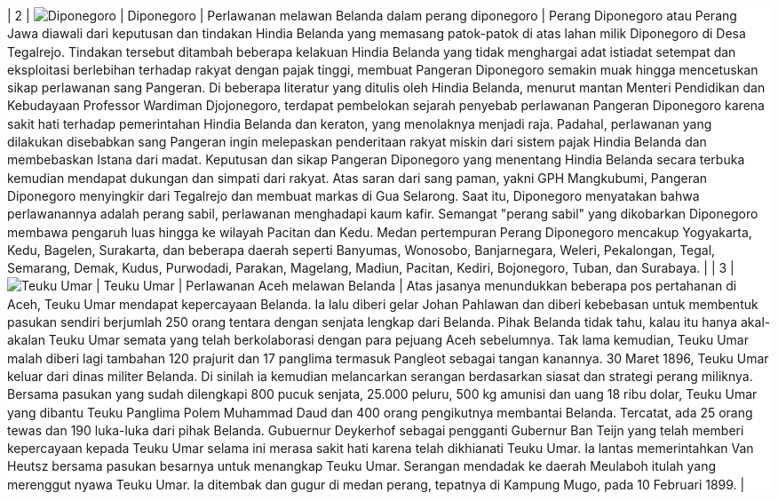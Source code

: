 | 2 | ![Diponegoro](https://raw.githubusercontent.com/fhsch/Perlawanan-Rakyat-Indonesia/main/static/diponegoro.jpg) | Diponegoro | Perlawanan melawan Belanda dalam perang diponegoro | Perang Diponegoro atau Perang Jawa diawali dari keputusan dan tindakan Hindia Belanda yang memasang patok-patok di atas lahan milik Diponegoro di Desa Tegalrejo. Tindakan tersebut ditambah beberapa kelakuan Hindia Belanda yang tidak menghargai adat istiadat setempat dan eksploitasi berlebihan terhadap rakyat dengan pajak tinggi, membuat Pangeran Diponegoro semakin muak hingga mencetuskan sikap perlawanan sang Pangeran. Di beberapa literatur yang ditulis oleh Hindia Belanda, menurut mantan Menteri Pendidikan dan Kebudayaan Professor Wardiman Djojonegoro, terdapat pembelokan sejarah penyebab perlawanan Pangeran Diponegoro karena sakit hati terhadap pemerintahan Hindia Belanda dan keraton, yang menolaknya menjadi raja. Padahal, perlawanan yang dilakukan disebabkan sang Pangeran ingin melepaskan penderitaan rakyat miskin dari sistem pajak Hindia Belanda dan membebaskan Istana dari madat. Keputusan dan sikap Pangeran Diponegoro yang menentang Hindia Belanda secara terbuka kemudian mendapat dukungan dan simpati dari rakyat. Atas saran dari sang paman, yakni GPH Mangkubumi, Pangeran Diponegoro menyingkir dari Tegalrejo dan membuat markas di Gua Selarong. Saat itu, Diponegoro menyatakan bahwa perlawanannya adalah perang sabil, perlawanan menghadapi kaum kafir. Semangat "perang sabil" yang dikobarkan Diponegoro membawa pengaruh luas hingga ke wilayah Pacitan dan Kedu. Medan pertempuran Perang Diponegoro mencakup Yogyakarta, Kedu, Bagelen, Surakarta, dan beberapa daerah seperti Banyumas, Wonosobo, Banjarnegara, Weleri, Pekalongan, Tegal, Semarang, Demak, Kudus, Purwodadi, Parakan, Magelang, Madiun, Pacitan, Kediri, Bojonegoro, Tuban, dan Surabaya. |
| 3 | ![Teuku Umar](https://raw.githubusercontent.com/fhsch/Perlawanan-Rakyat-Indonesia/main/static/teuku-umar.jpg) | Teuku Umar | Perlawanan Aceh melawan Belanda | Atas jasanya menundukkan beberapa pos pertahanan di Aceh, Teuku Umar mendapat kepercayaan Belanda. Ia lalu diberi gelar Johan Pahlawan dan diberi kebebasan untuk membentuk pasukan sendiri berjumlah 250 orang tentara dengan senjata lengkap dari Belanda. Pihak Belanda tidak tahu, kalau itu hanya akal-akalan Teuku Umar semata yang telah berkolaborasi dengan para pejuang Aceh sebelumnya. Tak lama kemudian, Teuku Umar malah diberi lagi tambahan 120 prajurit dan 17 panglima termasuk Pangleot sebagai tangan kanannya. 30 Maret 1896, Teuku Umar keluar dari dinas militer Belanda. Di sinilah ia kemudian melancarkan serangan berdasarkan siasat dan strategi perang miliknya. Bersama pasukan yang sudah dilengkapi 800 pucuk senjata, 25.000 peluru, 500 kg amunisi dan uang 18 ribu dolar, Teuku Umar yang dibantu Teuku Panglima Polem Muhammad Daud dan 400 orang pengikutnya membantai Belanda. Tercatat, ada 25 orang tewas dan 190 luka-luka dari pihak Belanda. Gubuernur Deykerhof sebagai pengganti Gubernur Ban Teijn yang telah memberi kepercayaan kepada Teuku Umar selama ini merasa sakit hati karena telah dikhianati Teuku Umar. Ia lantas memerintahkan Van Heutsz bersama pasukan besarnya untuk menangkap Teuku Umar. Serangan mendadak ke daerah Meulaboh itulah yang merenggut nyawa Teuku Umar. Ia ditembak dan gugur di medan perang, tepatnya di Kampung Mugo, pada 10 Februari 1899. |